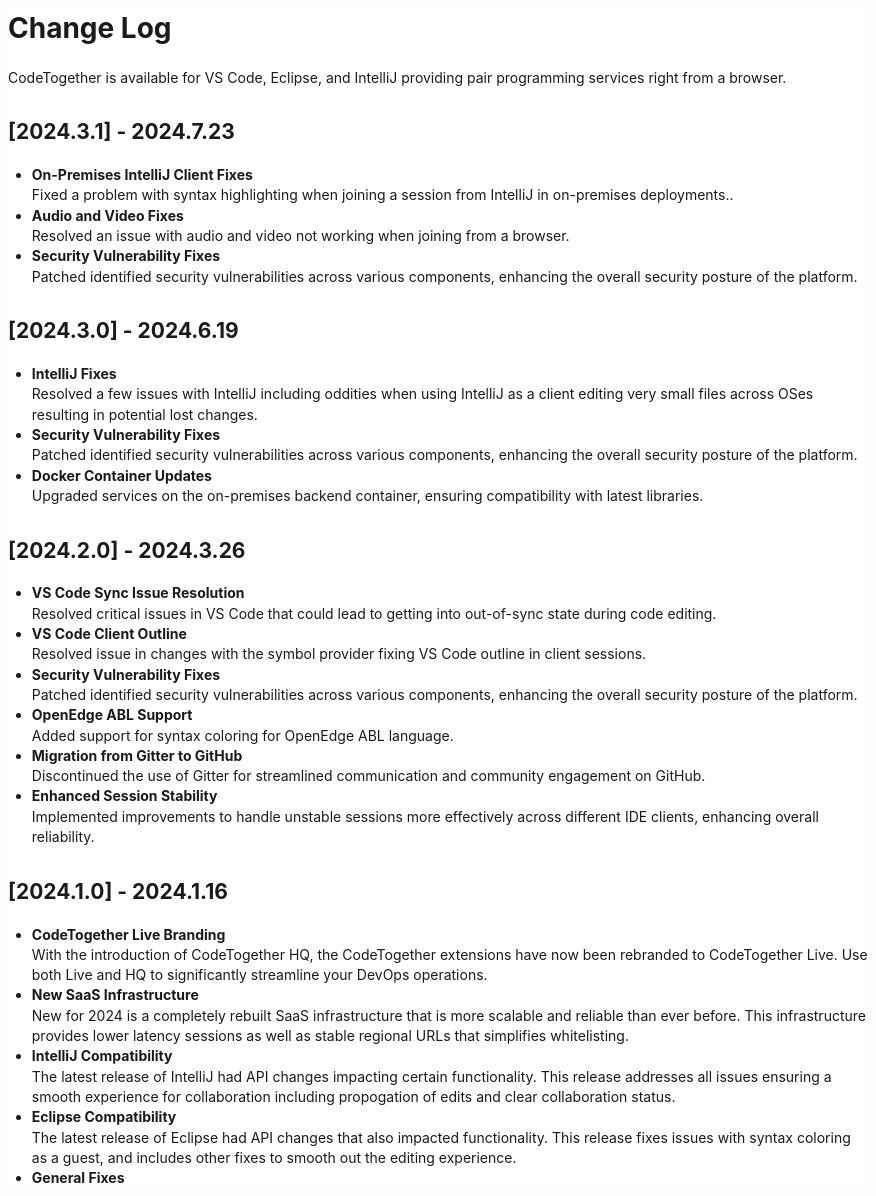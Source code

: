 # Change Log
CodeTogether is available for VS Code, Eclipse, and IntelliJ providing pair programming services right from a browser.

## [2024.3.1] - 2024.7.23
- **On-Premises IntelliJ Client Fixes**  
  Fixed a problem with syntax highlighting when joining a session from IntelliJ in on-premises deployments..
- **Audio and Video Fixes**  
  Resolved an issue with audio and video not working when joining from a browser.
- **Security Vulnerability Fixes**  
  Patched identified security vulnerabilities across various components, enhancing the overall security posture of the platform.

## [2024.3.0] - 2024.6.19
- **IntelliJ Fixes**  
  Resolved a few issues with IntelliJ including oddities when using IntelliJ as a client editing very small files across OSes resulting in potential lost changes.
- **Security Vulnerability Fixes**  
  Patched identified security vulnerabilities across various components, enhancing the overall security posture of the platform.
- **Docker Container Updates**  
  Upgraded services on the on-premises backend container, ensuring compatibility with latest libraries.

## [2024.2.0] - 2024.3.26
- **VS Code Sync Issue Resolution**  
  Resolved critical issues in VS Code that could lead to getting into out-of-sync state during code editing.
- **VS Code Client Outline**  
  Resolved issue in changes with the symbol provider fixing VS Code outline in client sessions.
- **Security Vulnerability Fixes**  
  Patched identified security vulnerabilities across various components, enhancing the overall security posture of the platform.
- **OpenEdge ABL Support**  
  Added support for syntax coloring for OpenEdge ABL language.
- **Migration from Gitter to GitHub**  
  Discontinued the use of Gitter for streamlined communication and community engagement on GitHub.
- **Enhanced Session Stability**  
  Implemented improvements to handle unstable sessions more effectively across different IDE clients, enhancing overall reliability.

## [2024.1.0] - 2024.1.16
- **CodeTogether Live Branding**  
  With the introduction of CodeTogether HQ, the CodeTogether extensions have now been rebranded to CodeTogether Live. Use both Live and HQ to significantly streamline your DevOps operations.
- **New SaaS Infrastructure**  
  New for 2024 is a completely rebuilt SaaS infrastructure that is more scalable and reliable than ever before. This infrastructure provides lower latency sessions as well as stable regional URLs that simplifies whitelisting.
- **IntelliJ Compatibility**  
  The latest release of IntelliJ had API changes impacting certain functionality. This release addresses all issues ensuring a smooth experience for collaboration including propogation of edits and clear collaboration status.
- **Eclipse Compatibility**  
  The latest release of Eclipse had API changes that also impacted functionality. This release fixes issues with syntax coloring as a guest, and includes other fixes to smooth out the editing experience.
- **General Fixes**  